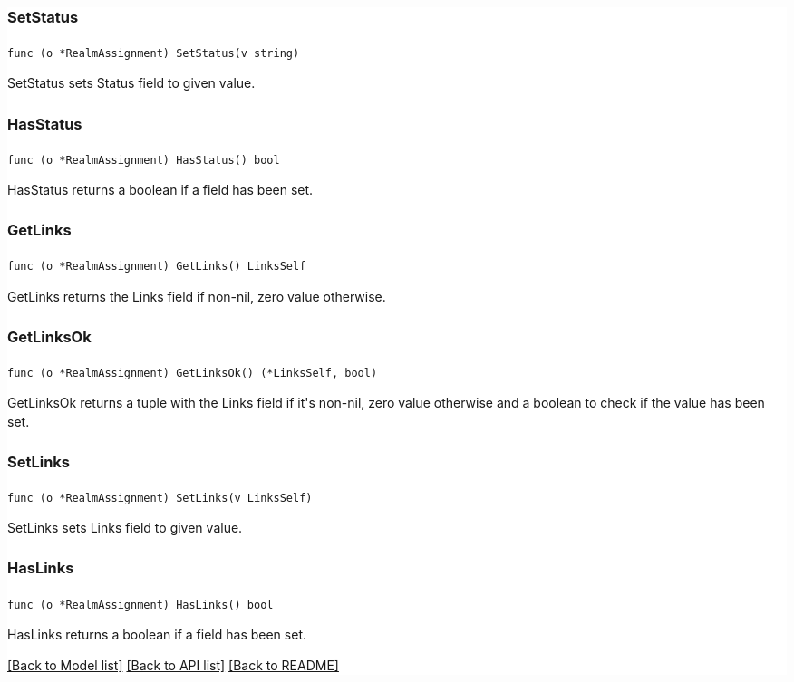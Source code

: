 ### SetStatus

`func (o *RealmAssignment) SetStatus(v string)`

SetStatus sets Status field to given value.

### HasStatus

`func (o *RealmAssignment) HasStatus() bool`

HasStatus returns a boolean if a field has been set.

### GetLinks

`func (o *RealmAssignment) GetLinks() LinksSelf`

GetLinks returns the Links field if non-nil, zero value otherwise.

### GetLinksOk

`func (o *RealmAssignment) GetLinksOk() (*LinksSelf, bool)`

GetLinksOk returns a tuple with the Links field if it's non-nil, zero value otherwise
and a boolean to check if the value has been set.

### SetLinks

`func (o *RealmAssignment) SetLinks(v LinksSelf)`

SetLinks sets Links field to given value.

### HasLinks

`func (o *RealmAssignment) HasLinks() bool`

HasLinks returns a boolean if a field has been set.


[[Back to Model list]](../README.md#documentation-for-models) [[Back to API list]](../README.md#documentation-for-api-endpoints) [[Back to README]](../README.md)


